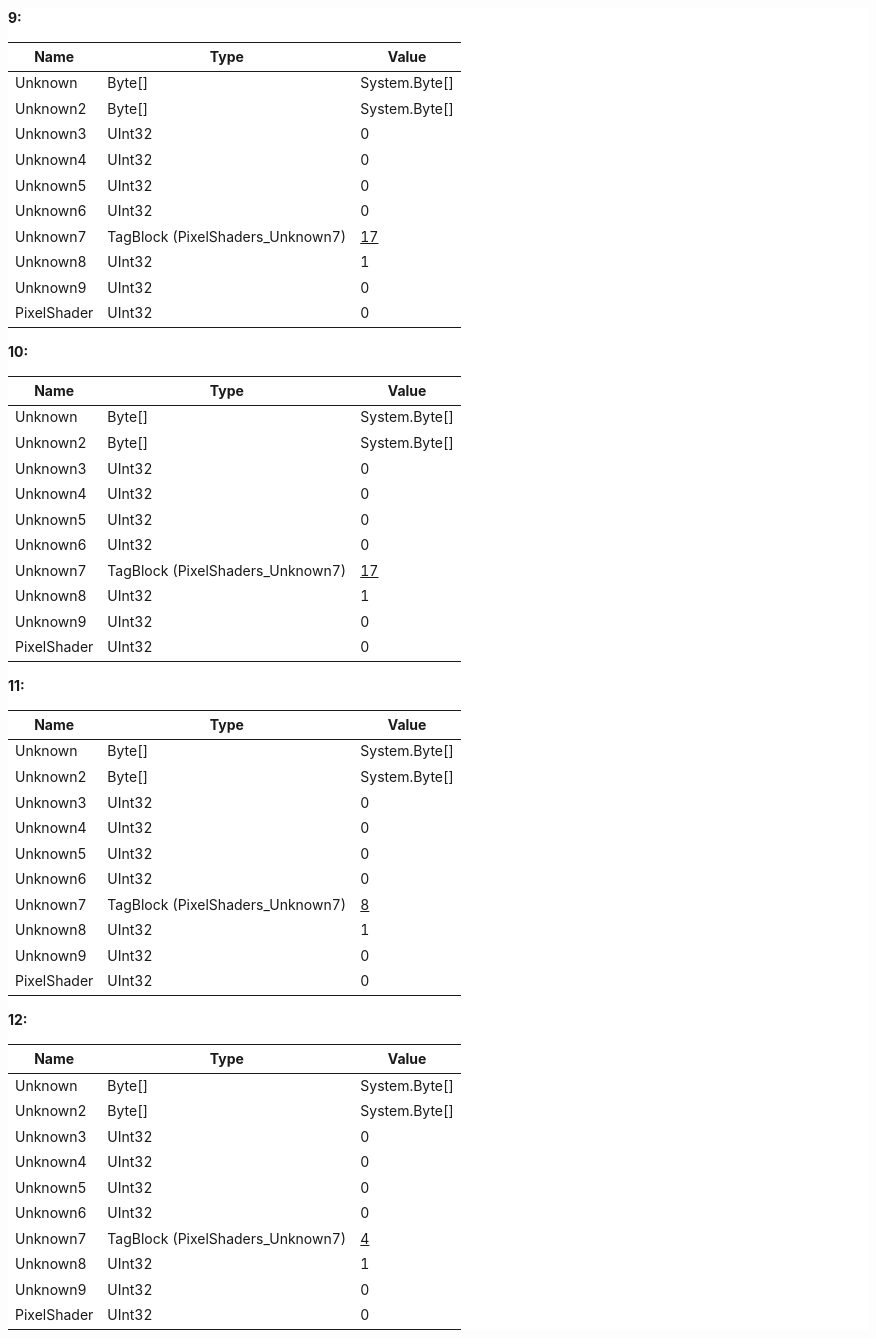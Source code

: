 
**9:**

Name	| Type	| Value
---	|---	|---	|
Unknown	|Byte[]	|System.Byte[]
Unknown2	|Byte[]	|System.Byte[]
Unknown3	|UInt32	|0
Unknown4	|UInt32	|0
Unknown5	|UInt32	|0
Unknown6	|UInt32	|0
Unknown7	|TagBlock (PixelShaders_Unknown7)	|[17](#pixelshaders_unknown7)
Unknown8	|UInt32	|1
Unknown9	|UInt32	|0
PixelShader	|UInt32	|0


**10:**

Name	| Type	| Value
---	|---	|---	|
Unknown	|Byte[]	|System.Byte[]
Unknown2	|Byte[]	|System.Byte[]
Unknown3	|UInt32	|0
Unknown4	|UInt32	|0
Unknown5	|UInt32	|0
Unknown6	|UInt32	|0
Unknown7	|TagBlock (PixelShaders_Unknown7)	|[17](#pixelshaders_unknown7)
Unknown8	|UInt32	|1
Unknown9	|UInt32	|0
PixelShader	|UInt32	|0


**11:**

Name	| Type	| Value
---	|---	|---	|
Unknown	|Byte[]	|System.Byte[]
Unknown2	|Byte[]	|System.Byte[]
Unknown3	|UInt32	|0
Unknown4	|UInt32	|0
Unknown5	|UInt32	|0
Unknown6	|UInt32	|0
Unknown7	|TagBlock (PixelShaders_Unknown7)	|[8](#pixelshaders_unknown7)
Unknown8	|UInt32	|1
Unknown9	|UInt32	|0
PixelShader	|UInt32	|0


**12:**

Name	| Type	| Value
---	|---	|---	|
Unknown	|Byte[]	|System.Byte[]
Unknown2	|Byte[]	|System.Byte[]
Unknown3	|UInt32	|0
Unknown4	|UInt32	|0
Unknown5	|UInt32	|0
Unknown6	|UInt32	|0
Unknown7	|TagBlock (PixelShaders_Unknown7)	|[4](#pixelshaders_unknown7)
Unknown8	|UInt32	|1
Unknown9	|UInt32	|0
PixelShader	|UInt32	|0
